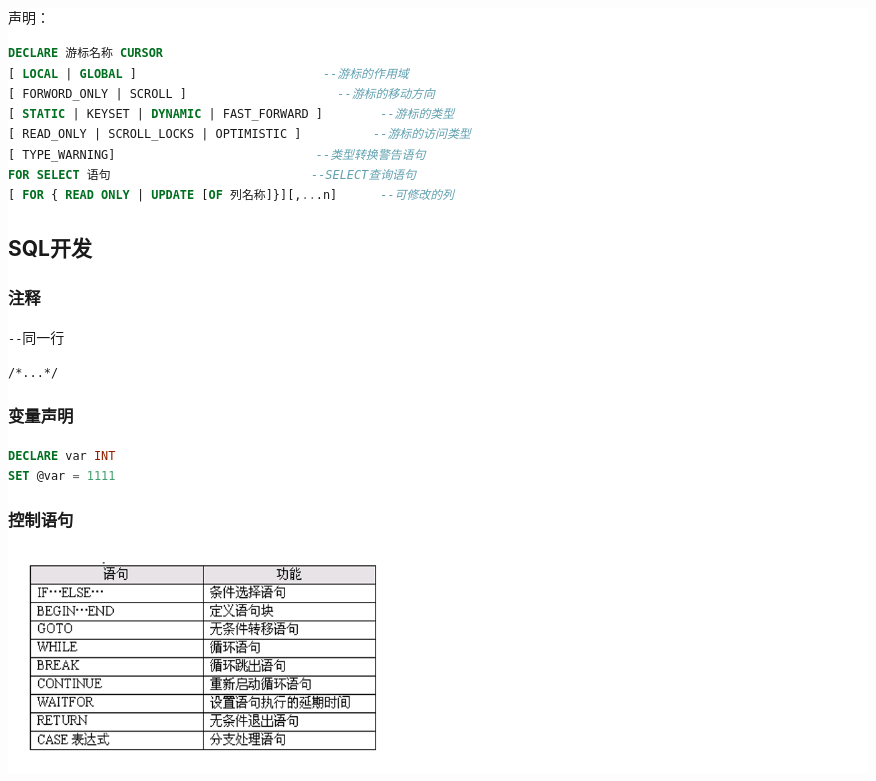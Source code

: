 
声明：

```sql
DECLARE 游标名称 CURSOR       
[ LOCAL | GLOBAL ]                          --游标的作用域
[ FORWORD_ONLY | SCROLL ]                     --游标的移动方向
[ STATIC | KEYSET | DYNAMIC | FAST_FORWARD ]        --游标的类型
[ READ_ONLY | SCROLL_LOCKS | OPTIMISTIC ]          --游标的访问类型
[ TYPE_WARNING]                            --类型转换警告语句
FOR SELECT 语句                            --SELECT查询语句
[ FOR { READ ONLY | UPDATE [OF 列名称]}][,...n]      --可修改的列
```



## SQL开发

### 注释

`--`同一行

`/*...*/`



### 变量声明

```sql
DECLARE var INT
SET @var = 1111
```



### 控制语句

<img src="pics/image-20230630112259866.png" alt="image-20230630112259866" style="zoom: 67%;" />
